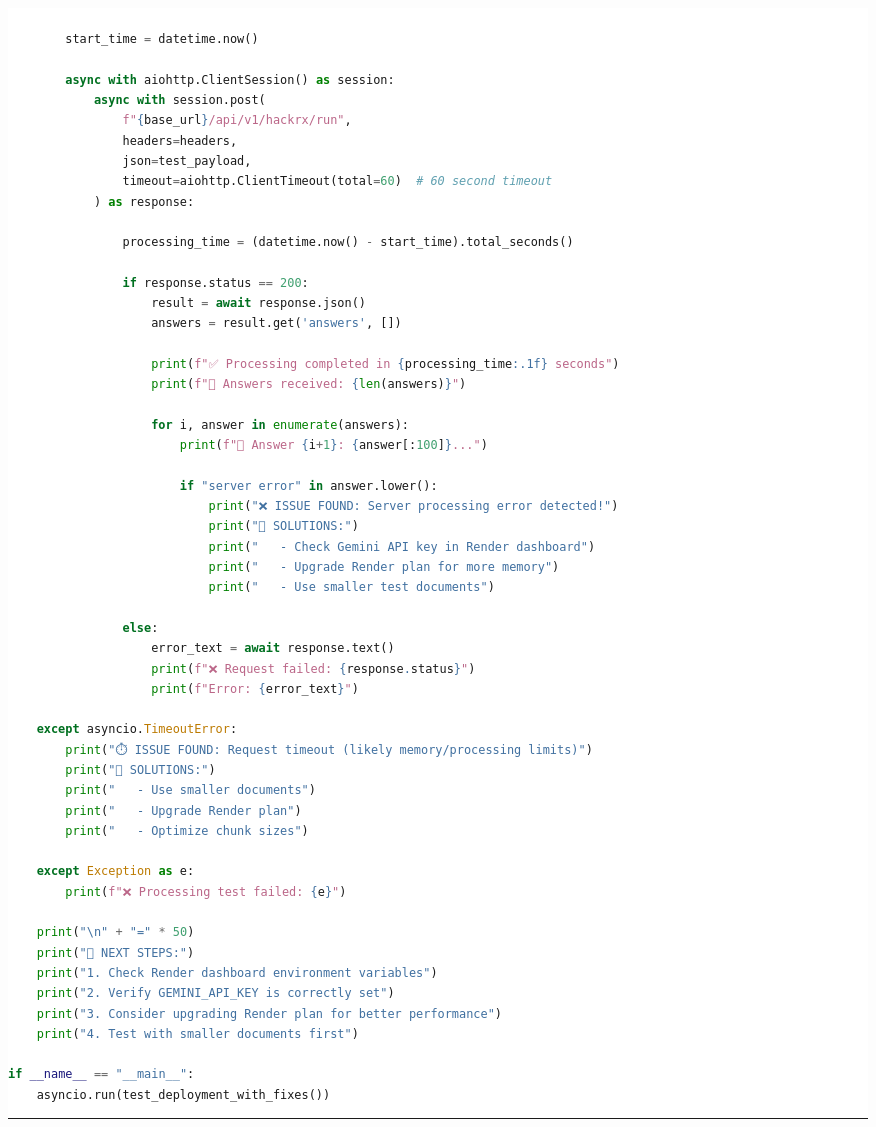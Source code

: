 ```python
        
        start_time = datetime.now()
        
        async with aiohttp.ClientSession() as session:
            async with session.post(
                f"{base_url}/api/v1/hackrx/run",
                headers=headers,
                json=test_payload,
                timeout=aiohttp.ClientTimeout(total=60)  # 60 second timeout
            ) as response:
                
                processing_time = (datetime.now() - start_time).total_seconds()
                
                if response.status == 200:
                    result = await response.json()
                    answers = result.get('answers', [])
                    
                    print(f"✅ Processing completed in {processing_time:.1f} seconds")
                    print(f"📄 Answers received: {len(answers)}")
                    
                    for i, answer in enumerate(answers):
                        print(f"🤖 Answer {i+1}: {answer[:100]}...")
                        
                        if "server error" in answer.lower():
                            print("❌ ISSUE FOUND: Server processing error detected!")
                            print("🔧 SOLUTIONS:")
                            print("   - Check Gemini API key in Render dashboard")
                            print("   - Upgrade Render plan for more memory")
                            print("   - Use smaller test documents")
                            
                else:
                    error_text = await response.text()
                    print(f"❌ Request failed: {response.status}")
                    print(f"Error: {error_text}")
                    
    except asyncio.TimeoutError:
        print("⏱️ ISSUE FOUND: Request timeout (likely memory/processing limits)")
        print("🔧 SOLUTIONS:")
        print("   - Use smaller documents")
        print("   - Upgrade Render plan")
        print("   - Optimize chunk sizes")
        
    except Exception as e:
        print(f"❌ Processing test failed: {e}")
    
    print("\n" + "=" * 50)
    print("🎯 NEXT STEPS:")
    print("1. Check Render dashboard environment variables")
    print("2. Verify GEMINI_API_KEY is correctly set")
    print("3. Consider upgrading Render plan for better performance")
    print("4. Test with smaller documents first")

if __name__ == "__main__":
    asyncio.run(test_deployment_with_fixes())
```

---